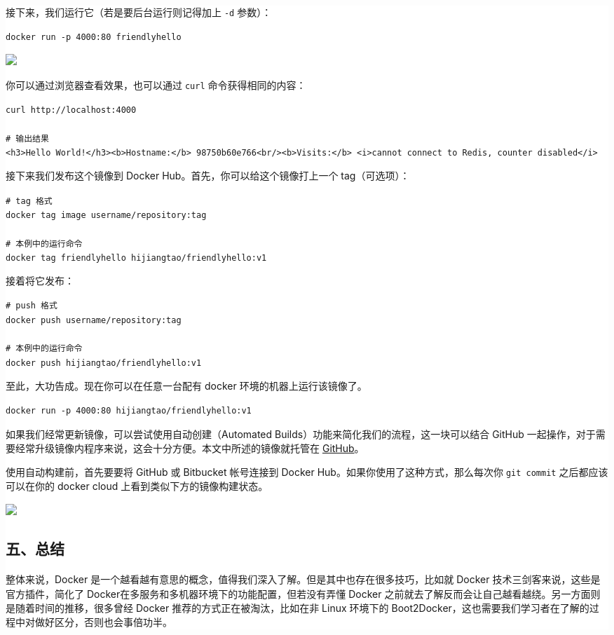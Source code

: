 接下来，我们运行它（若是要后台运行则记得加上 `-d` 参数）：

```
docker run -p 4000:80 friendlyhello
```

![](https://hijiangtao.github.io/assets/in-post/2018-04-17-Docker-in-Action-7.png )

你可以通过浏览器查看效果，也可以通过 `curl` 命令获得相同的内容：

```
curl http://localhost:4000

# 输出结果
<h3>Hello World!</h3><b>Hostname:</b> 98750b60e766<br/><b>Visits:</b> <i>cannot connect to Redis, counter disabled</i>
```

接下来我们发布这个镜像到 Docker Hub。首先，你可以给这个镜像打上一个 tag（可选项）：

```
# tag 格式
docker tag image username/repository:tag

# 本例中的运行命令
docker tag friendlyhello hijiangtao/friendlyhello:v1
```

接着将它发布：

```
# push 格式
docker push username/repository:tag

# 本例中的运行命令
docker push hijiangtao/friendlyhello:v1
```

至此，大功告成。现在你可以在任意一台配有 docker 环境的机器上运行该镜像了。

```
docker run -p 4000:80 hijiangtao/friendlyhello:v1
```

如果我们经常更新镜像，可以尝试使用自动创建（Automated Builds）功能来简化我们的流程，这一块可以结合 GitHub 一起操作，对于需要经常升级镜像内程序来说，这会十分方便。本文中所述的镜像就托管在 [GitHub](https://github.com/hijiangtao/friendlyhello-docker)。

使用自动构建前，首先要要将 GitHub 或 Bitbucket 帐号连接到 Docker Hub。如果你使用了这种方式，那么每次你 `git commit` 之后都应该可以在你的 docker cloud 上看到类似下方的镜像构建状态。

![](https://hijiangtao.github.io/assets/in-post/2018-04-17-Docker-in-Action-8.png )

## 五、总结

整体来说，Docker 是一个越看越有意思的概念，值得我们深入了解。但是其中也存在很多技巧，比如就 Docker 技术三剑客来说，这些是官方插件，简化了 Docker在多服务和多机器环境下的功能配置，但若没有弄懂 Docker 之前就去了解反而会让自己越看越绕。另一方面则是随着时间的推移，很多曾经 Docker 推荐的方式正在被淘汰，比如在非 Linux 环境下的 Boot2Docker，这也需要我们学习者在了解的过程中对做好区分，否则也会事倍功半。 
